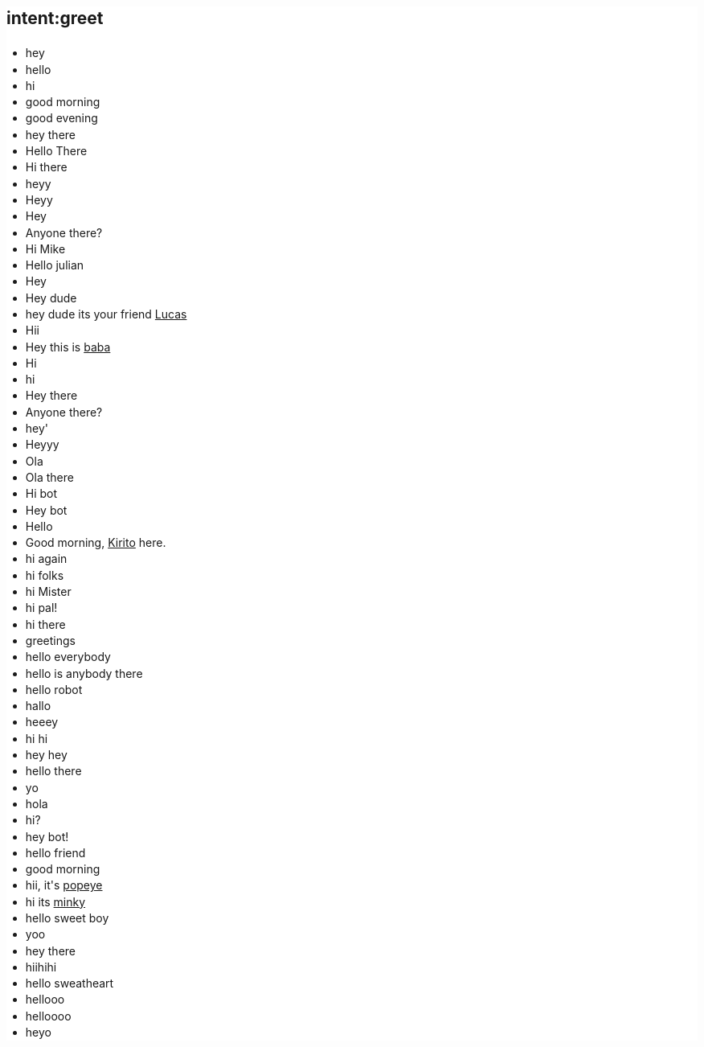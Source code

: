 ## intent:greet
- hey
- hello
- hi
- good morning
- good evening
- hey there
- Hello There
- Hi there
- heyy
- Heyy
- Hey
- Anyone there?
- Hi Mike
- Hello julian
- Hey
- Hey dude
- hey dude its your friend [Lucas](user_name)
- Hii
- Hey this is [baba](user_name)
- Hi
- hi
- Hey there
- Anyone there?
- hey'
- Heyyy
- Ola
- Ola there
- Hi bot
- Hey bot
- Hello
- Good morning, [Kirito](user_name) here.
- hi again
- hi folks
- hi Mister
- hi pal!
- hi there
- greetings
- hello everybody
- hello is anybody there
- hello robot
- hallo
- heeey
- hi hi
- hey hey
- hello there
- yo
- hola
- hi?
- hey bot!
- hello friend
- good morning
- hii, it's [popeye](user_name)
- hi its [minky](user_name)
- hello sweet boy
- yoo
- hey there
- hiihihi
- hello sweatheart
- hellooo
- helloooo
- heyo
